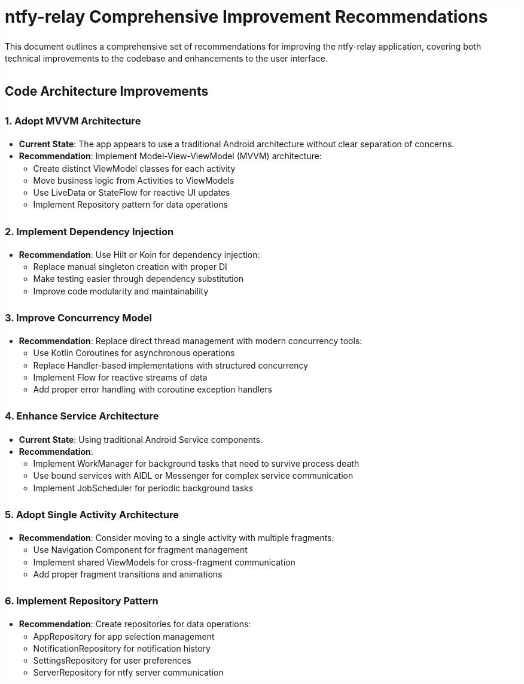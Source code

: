 # ntfy-relay Comprehensive Improvement Recommendations

This document outlines a comprehensive set of recommendations for improving the ntfy-relay application, covering both technical improvements to the codebase and enhancements to the user interface.

## Code Architecture Improvements

### 1. Adopt MVVM Architecture
- **Current State**: The app appears to use a traditional Android architecture without clear separation of concerns.
- **Recommendation**: Implement Model-View-ViewModel (MVVM) architecture:
  - Create distinct ViewModel classes for each activity
  - Move business logic from Activities to ViewModels
  - Use LiveData or StateFlow for reactive UI updates
  - Implement Repository pattern for data operations

### 2. Implement Dependency Injection
- **Recommendation**: Use Hilt or Koin for dependency injection:
  - Replace manual singleton creation with proper DI
  - Make testing easier through dependency substitution
  - Improve code modularity and maintainability

### 3. Improve Concurrency Model
- **Recommendation**: Replace direct thread management with modern concurrency tools:
  - Use Kotlin Coroutines for asynchronous operations
  - Replace Handler-based implementations with structured concurrency
  - Implement Flow for reactive streams of data
  - Add proper error handling with coroutine exception handlers

### 4. Enhance Service Architecture
- **Current State**: Using traditional Android Service components.
- **Recommendation**: 
  - Implement WorkManager for background tasks that need to survive process death
  - Use bound services with AIDL or Messenger for complex service communication
  - Implement JobScheduler for periodic background tasks

### 5. Adopt Single Activity Architecture
- **Recommendation**: Consider moving to a single activity with multiple fragments:
  - Use Navigation Component for fragment management
  - Implement shared ViewModels for cross-fragment communication
  - Add proper fragment transitions and animations

### 6. Implement Repository Pattern
- **Recommendation**: Create repositories for data operations:
  - AppRepository for app selection management
  - NotificationRepository for notification history
  - SettingsRepository for user preferences
  - ServerRepository for ntfy server communication
